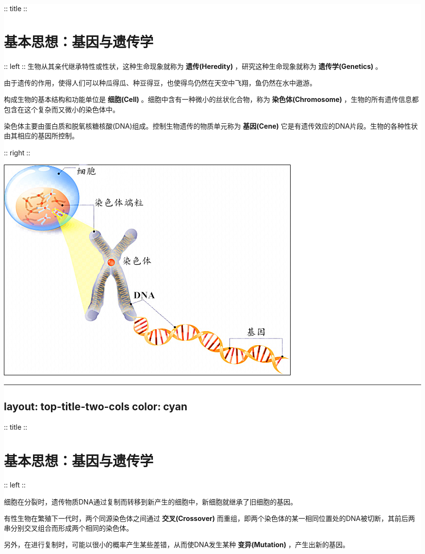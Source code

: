 :: title ::
# 基本思想：基因与遗传学

:: left ::
生物从其亲代继承特性或性状，这种生命现象就称为 **遗传(Heredity)** ，研究这种生命现象就称为 **遗传学(Genetics)** 。

由于遗传的作用，使得人们可以种瓜得瓜、种豆得豆，也使得鸟仍然在天空中飞翔，鱼仍然在水中遨游。

构成生物的基本结构和功能单位是 **细胞(Cell)** 。细胞中含有一种微小的丝状化合物，称为 **染色体(Chromosome)** ，生物的所有遗传信息都包含在这个复杂而又微小的染色体中。

染色体主要由蛋白质和脱氧核糖核酸(DNA)组成。控制生物遗传的物质单元称为 **基因(Cene)** 它是有遗传效应的DNA片段。生物的各种性状由其相应的基因所控制。

:: right ::

![染色体的结构](./asserts/cell.jpg)

---
layout: top-title-two-cols
color: cyan
---

:: title ::
# 基本思想：基因与遗传学
:: left ::

细胞在分裂时，遗传物质DNA通过复制而转移到新产生的细胞中，新细胞就继承了旧细胞的基因。

有性生物在繁殖下一代时，两个同源染色体之间通过 **交叉(Crossover)** 而重组，即两个染色体的某一相同位置处的DNA被切断，其前后两串分别交叉组合而形成两个相同的染色体。

另外，在进行复制时，可能以很小的概率产生某些差错，从而使DNA发生某种 **变异(Mutation)** ，产生出新的基因。
